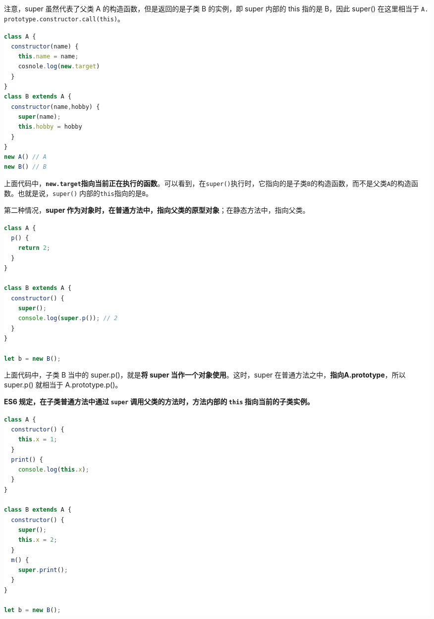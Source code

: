 注意，super 虽然代表了父类 A 的构造函数，但是返回的是子类 B 的实例，即 super 内部的 this 指的是 B，因此 super() 在这里相当于 `A.prototype.constructor.call(this)`。

```javascript
class A {
  constructor(name) {
    this.name = name;
   	cosnole.log(new.target)
  }
}
class B extends A {
  constructor(name,hobby) {
    super(name);
    this.hobby = hobby
  }
}
new A() // A
new B() // B
```

上面代码中，**`new.target`指向当前正在执行的函数**。可以看到，在`super()`执行时，它指向的是子类`B`的构造函数，而不是父类`A`的构造函数。也就是说，`super()` 内部的`this`指向的是`B`。

第二种情况，**super 作为对象时，在普通方法中，指向父类的原型对象**；在静态方法中，指向父类。

```js
class A {
  p() {
    return 2;
  }
}

class B extends A {
  constructor() {
    super();
    console.log(super.p()); // 2
  }
}

let b = new B();
```

上面代码中，子类 B 当中的 super.p()，就是**将 super 当作一个对象使用**。这时，super  在普通方法之中，**指向A.prototype**，所以 super.p() 就相当于 A.prototype.p()。

**ES6 规定，在子类普通方法中通过 `super` 调用父类的方法时，方法内部的 `this` 指向当前的子类实例。**

```javascript
class A {
  constructor() {
    this.x = 1;
  }
  print() {
    console.log(this.x);
  }
}

class B extends A {
  constructor() {
    super();
    this.x = 2;
  }
  m() {
    super.print();
  }
}

let b = new B();
```